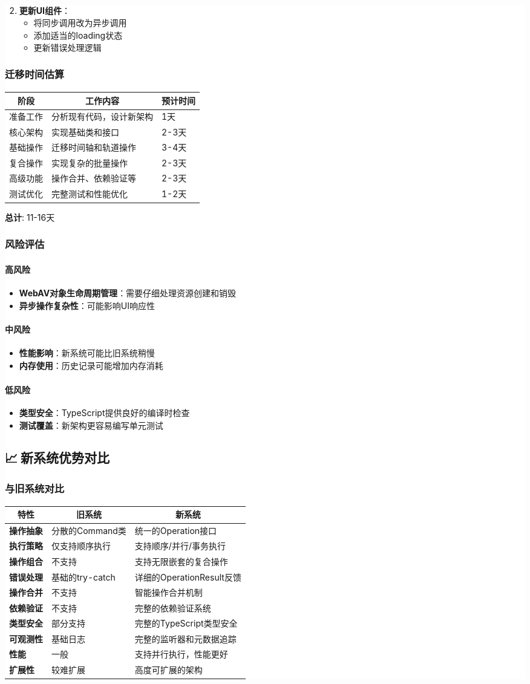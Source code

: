 2. **更新UI组件**：
   - 将同步调用改为异步调用
   - 添加适当的loading状态
   - 更新错误处理逻辑

### 迁移时间估算

| 阶段 | 工作内容 | 预计时间 |
|------|---------|----------|
| 准备工作 | 分析现有代码，设计新架构 | 1天 |
| 核心架构 | 实现基础类和接口 | 2-3天 |
| 基础操作 | 迁移时间轴和轨道操作 | 3-4天 |
| 复合操作 | 实现复杂的批量操作 | 2-3天 |
| 高级功能 | 操作合并、依赖验证等 | 2-3天 |
| 测试优化 | 完整测试和性能优化 | 1-2天 |

**总计**: 11-16天

### 风险评估

#### 高风险
- **WebAV对象生命周期管理**：需要仔细处理资源创建和销毁
- **异步操作复杂性**：可能影响UI响应性

#### 中风险
- **性能影响**：新系统可能比旧系统稍慢
- **内存使用**：历史记录可能增加内存消耗

#### 低风险
- **类型安全**：TypeScript提供良好的编译时检查
- **测试覆盖**：新架构更容易编写单元测试

## 📈 新系统优势对比

### 与旧系统对比

| 特性 | 旧系统 | 新系统 |
|------|--------|--------|
| **操作抽象** | 分散的Command类 | 统一的Operation接口 |
| **执行策略** | 仅支持顺序执行 | 支持顺序/并行/事务执行 |
| **操作组合** | 不支持 | 支持无限嵌套的复合操作 |
| **错误处理** | 基础的try-catch | 详细的OperationResult反馈 |
| **操作合并** | 不支持 | 智能操作合并机制 |
| **依赖验证** | 不支持 | 完整的依赖验证系统 |
| **类型安全** | 部分支持 | 完整的TypeScript类型安全 |
| **可观测性** | 基础日志 | 完整的监听器和元数据追踪 |
| **性能** | 一般 | 支持并行执行，性能更好 |
| **扩展性** | 较难扩展 | 高度可扩展的架构 |
